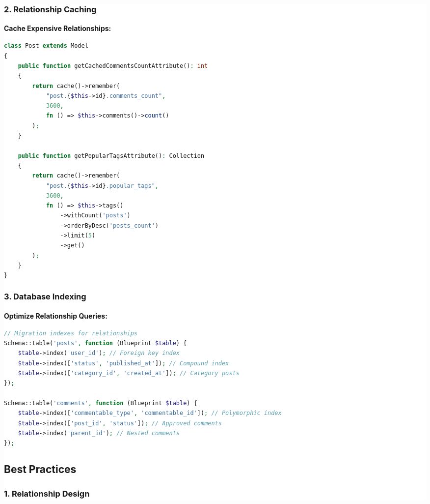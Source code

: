 ### 2. Relationship Caching

**Cache Expensive Relationships:**
```php
class Post extends Model
{
    public function getCachedCommentsCountAttribute(): int
    {
        return cache()->remember(
            "post.{$this->id}.comments_count",
            3600,
            fn () => $this->comments()->count()
        );
    }

    public function getPopularTagsAttribute(): Collection
    {
        return cache()->remember(
            "post.{$this->id}.popular_tags",
            3600,
            fn () => $this->tags()
                ->withCount('posts')
                ->orderByDesc('posts_count')
                ->limit(5)
                ->get()
        );
    }
}
```

### 3. Database Indexing

**Optimize Relationship Queries:**
```php
// Migration indexes for relationships
Schema::table('posts', function (Blueprint $table) {
    $table->index('user_id'); // Foreign key index
    $table->index(['status', 'published_at']); // Compound index
    $table->index(['category_id', 'created_at']); // Category posts
});

Schema::table('comments', function (Blueprint $table) {
    $table->index(['commentable_type', 'commentable_id']); // Polymorphic index
    $table->index(['post_id', 'status']); // Approved comments
    $table->index('parent_id'); // Nested comments
});
```

## Best Practices

### 1. Relationship Design
